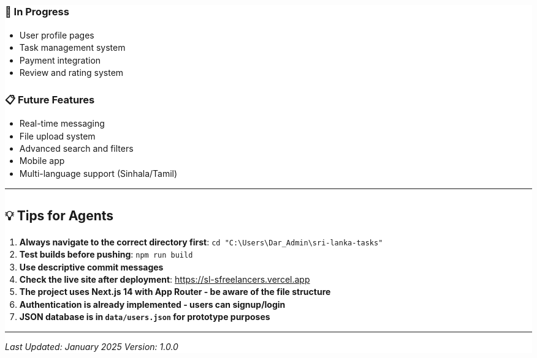 ### 🔄 In Progress
- User profile pages
- Task management system
- Payment integration
- Review and rating system

### 📋 Future Features
- Real-time messaging
- File upload system
- Advanced search and filters
- Mobile app
- Multi-language support (Sinhala/Tamil)

---

## 💡 Tips for Agents

1. **Always navigate to the correct directory first**: `cd "C:\Users\Dar_Admin\sri-lanka-tasks"`
2. **Test builds before pushing**: `npm run build`
3. **Use descriptive commit messages**
4. **Check the live site after deployment**: https://sl-sfreelancers.vercel.app
5. **The project uses Next.js 14 with App Router - be aware of the file structure**
6. **Authentication is already implemented - users can signup/login**
7. **JSON database is in `data/users.json` for prototype purposes**

---

*Last Updated: January 2025*
*Version: 1.0.0*
